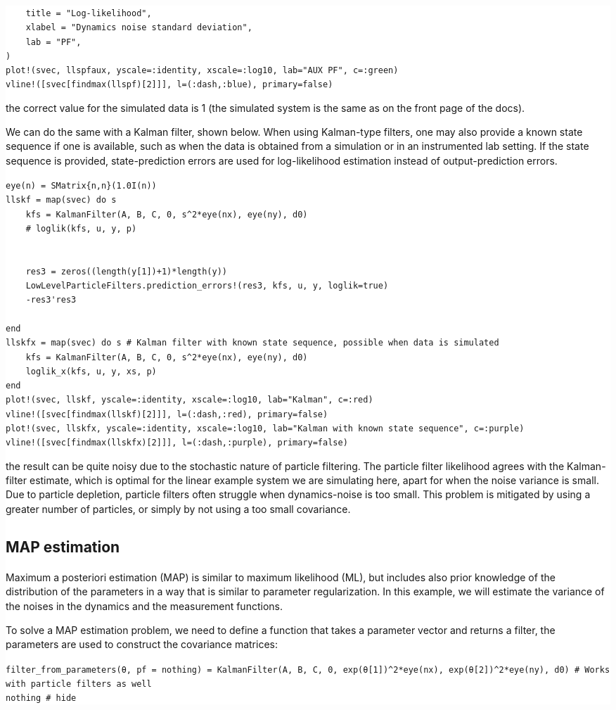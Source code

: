 ```@example ml_map
    title = "Log-likelihood",
    xlabel = "Dynamics noise standard deviation",
    lab = "PF",
)
plot!(svec, llspfaux, yscale=:identity, xscale=:log10, lab="AUX PF", c=:green)
vline!([svec[findmax(llspf)[2]]], l=(:dash,:blue), primary=false)
```
the correct value for the simulated data is 1 (the simulated system is the same as on the front page of the docs).

We can do the same with a Kalman filter, shown below. When using Kalman-type filters, one may also provide a known state sequence if one is available, such as when the data is obtained from a simulation or in an instrumented lab setting. If the state sequence is provided, state-prediction errors are used for log-likelihood estimation instead of output-prediction errors.
```@example ml_map
eye(n) = SMatrix{n,n}(1.0I(n))
llskf = map(svec) do s
    kfs = KalmanFilter(A, B, C, 0, s^2*eye(nx), eye(ny), d0)
    # loglik(kfs, u, y, p)


    res3 = zeros((length(y[1])+1)*length(y))
    LowLevelParticleFilters.prediction_errors!(res3, kfs, u, y, loglik=true)
    -res3'res3

end
llskfx = map(svec) do s # Kalman filter with known state sequence, possible when data is simulated
    kfs = KalmanFilter(A, B, C, 0, s^2*eye(nx), eye(ny), d0)
    loglik_x(kfs, u, y, xs, p)
end
plot!(svec, llskf, yscale=:identity, xscale=:log10, lab="Kalman", c=:red)
vline!([svec[findmax(llskf)[2]]], l=(:dash,:red), primary=false)
plot!(svec, llskfx, yscale=:identity, xscale=:log10, lab="Kalman with known state sequence", c=:purple)
vline!([svec[findmax(llskfx)[2]]], l=(:dash,:purple), primary=false)
```

the result can be quite noisy due to the stochastic nature of particle filtering. The particle filter likelihood agrees with the Kalman-filter estimate, which is optimal for the linear example system we are simulating here, apart for when the noise variance is small. Due to particle depletion, particle filters often struggle when dynamics-noise is too small. This problem is mitigated by using a greater number of particles, or simply by not using a too small covariance.

## MAP estimation
Maximum a posteriori estimation (MAP) is similar to maximum likelihood (ML), but includes also prior knowledge of the distribution of the parameters in a way that is similar to parameter regularization. In this example, we will estimate the variance of the noises in the dynamics and the measurement functions.

To solve a MAP estimation problem, we need to define a function that takes a parameter vector and returns a filter, the parameters are used to construct the covariance matrices:
```@example ml_map
filter_from_parameters(θ, pf = nothing) = KalmanFilter(A, B, C, 0, exp(θ[1])^2*eye(nx), exp(θ[2])^2*eye(ny), d0) # Works with particle filters as well
nothing # hide
```
